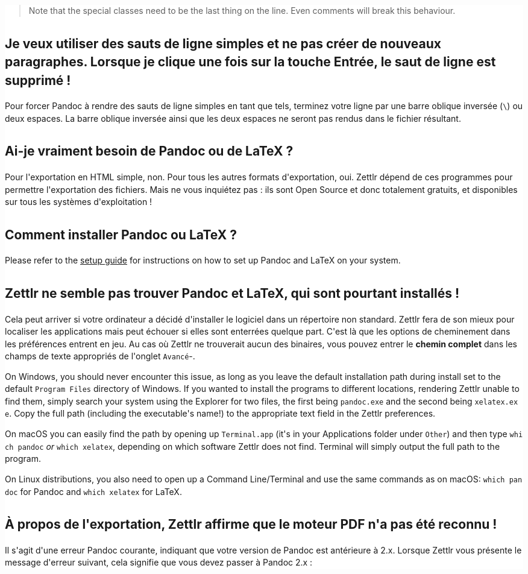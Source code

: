 > Note that the special classes need to be the last thing on the line. Even comments will break this behaviour.

## Je veux utiliser des sauts de ligne simples et ne pas créer de nouveaux paragraphes. Lorsque je clique une fois sur la touche Entrée, le saut de ligne est supprimé !

Pour forcer Pandoc à rendre des sauts de ligne simples en tant que tels, terminez votre ligne par une barre oblique inversée (`\`) ou deux espaces. La barre oblique inversée ainsi que les deux espaces ne seront pas rendus dans le fichier résultant.

## Ai-je vraiment besoin de Pandoc ou de LaTeX ?

Pour l'exportation en HTML simple, non. Pour tous les autres formats d'exportation, oui. Zettlr dépend de ces programmes pour permettre l'exportation des fichiers. Mais ne vous inquiétez pas : ils sont Open Source et donc totalement gratuits, et disponibles sur tous les systèmes d'exploitation !

## Comment installer Pandoc ou LaTeX ?

Please refer to the [setup guide](install.md) for instructions on how to set up Pandoc and LaTeX on your system.

## Zettlr ne semble pas trouver Pandoc et LaTeX, qui sont pourtant installés !

Cela peut arriver si votre ordinateur a décidé d'installer le logiciel dans un répertoire non standard. Zettlr fera de son mieux pour localiser les applications mais peut échouer si elles sont enterrées quelque part. C'est là que les options de cheminement dans les préférences entrent en jeu. Au cas où Zettlr ne trouverait aucun des binaires, vous pouvez entrer le **chemin complet** dans les champs de texte appropriés de l'onglet `Avancé`-.

On Windows, you should never encounter this issue, as long as you leave the default installation path during install set to the default `Program Files` directory of Windows. If you wanted to install the programs to different locations, rendering Zettlr unable to find them, simply search your system using the Explorer for two files, the first being `pandoc.exe` and the second being `xelatex.exe`. Copy the full path (including the executable's name!) to the appropriate text field in the Zettlr preferences.

On macOS you can easily find the path by opening up `Terminal.app` (it's in your Applications folder under `Other`) and then type `which pandoc` _or_ `which xelatex`, depending on which software Zettlr does not find. Terminal will simply output the full path to the program.

On Linux distributions, you also need to open up a Command Line/Terminal and use the same commands as on macOS: `which pandoc` for Pandoc and `which xelatex` for LaTeX.

## À propos de l'exportation, Zettlr affirme que le moteur PDF n'a pas été reconnu !

Il s'agit d'une erreur Pandoc courante, indiquant que votre version de Pandoc est antérieure à 2.x. Lorsque Zettlr vous présente le message d'erreur suivant, cela signifie que vous devez passer à Pandoc 2.x :
